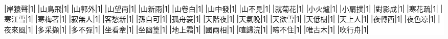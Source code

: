 |岸猿聲|1|
|山鳥飛|1|
|山郭外|1|
|山望南|1|
|山新雨|1|
|山卷白|1|
|山中發|1|
|山不見|1|
|就菊花|1|
|小火爐|1|
|小扇撲|1|
|對影成|1|
|寒花疏|1|
|寒江雪|1|
|寒梅著|1|
|寂無人|1|
|客愁新|1|
|孫自可|1|
|孤舟簑|1|
|天階夜|1|
|天氣晚|1|
|天欲雪|1|
|天低樹|1|
|天上人|1|
|夜轉西|1|
|夜色凉|1|
|夜來風|1|
|多采擷|1|
|多不彈|1|
|坐看牽|1|
|坐幽篁|1|
|地上霜|1|
|國兩相|1|
|喧歸浣|1|
|啼不住|1|
|唯古木|1|
|吹行舟|1|